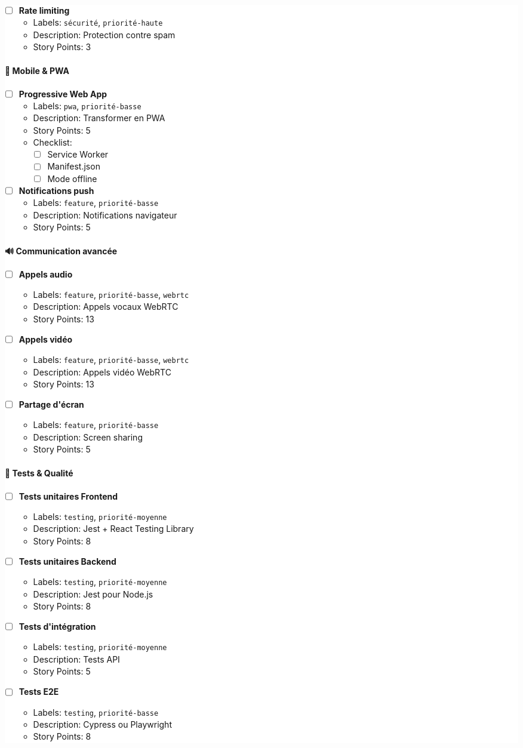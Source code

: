 - [ ] **Rate limiting**
  - Labels: `sécurité`, `priorité-haute`
  - Description: Protection contre spam
  - Story Points: 3

#### 📱 **Mobile & PWA**
- [ ] **Progressive Web App**
  - Labels: `pwa`, `priorité-basse`
  - Description: Transformer en PWA
  - Story Points: 5
  - Checklist:
    - [ ] Service Worker
    - [ ] Manifest.json
    - [ ] Mode offline

- [ ] **Notifications push**
  - Labels: `feature`, `priorité-basse`
  - Description: Notifications navigateur
  - Story Points: 5

#### 🔊 **Communication avancée**
- [ ] **Appels audio**
  - Labels: `feature`, `priorité-basse`, `webrtc`
  - Description: Appels vocaux WebRTC
  - Story Points: 13

- [ ] **Appels vidéo**
  - Labels: `feature`, `priorité-basse`, `webrtc`
  - Description: Appels vidéo WebRTC
  - Story Points: 13

- [ ] **Partage d'écran**
  - Labels: `feature`, `priorité-basse`
  - Description: Screen sharing
  - Story Points: 5

#### 🧪 **Tests & Qualité**
- [ ] **Tests unitaires Frontend**
  - Labels: `testing`, `priorité-moyenne`
  - Description: Jest + React Testing Library
  - Story Points: 8

- [ ] **Tests unitaires Backend**
  - Labels: `testing`, `priorité-moyenne`
  - Description: Jest pour Node.js
  - Story Points: 8

- [ ] **Tests d'intégration**
  - Labels: `testing`, `priorité-moyenne`
  - Description: Tests API
  - Story Points: 5

- [ ] **Tests E2E**
  - Labels: `testing`, `priorité-basse`
  - Description: Cypress ou Playwright
  - Story Points: 8
